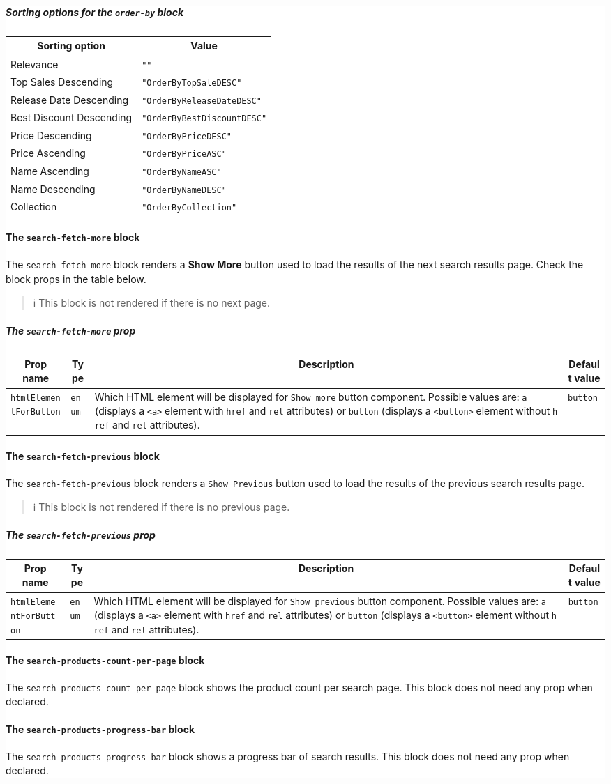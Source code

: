 ##### Sorting options for the `order-by` block

| Sorting option           | Value                       |
| ------------------------ | --------------------------- |
| Relevance                | `""`                        |
| Top Sales Descending     | `"OrderByTopSaleDESC"`      |
| Release Date Descending  | `"OrderByReleaseDateDESC"`  |
| Best Discount Descending | `"OrderByBestDiscountDESC"` |
| Price Descending         | `"OrderByPriceDESC"`        |
| Price Ascending          | `"OrderByPriceASC"`         |
| Name Ascending           | `"OrderByNameASC"`          |
| Name Descending          | `"OrderByNameDESC"`         |
| Collection               | `"OrderByCollection"`       |

#### The `search-fetch-more` block

The `search-fetch-more` block renders a **Show More** button used to load the results of the next search results page. Check the block props in the table below.

> ℹ️ This block is not rendered if there is no next page.

##### The `search-fetch-more` prop

| Prop name              | Type   | Description                                                                                                                                                                                                                                  | Default value |
| ---------------------- | ------ | -------------------------------------------------------------------------------------------------------------------------------------------------------------------------------------------------------------------------------------------- | ------------- |
| `htmlElementForButton` | `enum` | Which HTML element will be displayed for `Show more` button component. Possible values are: `a` (displays a `<a>` element with `href` and `rel` attributes) or `button` (displays a `<button>` element without `href` and `rel` attributes). | `button`      |

#### The `search-fetch-previous` block

The `search-fetch-previous` block renders a `Show Previous` button used to load the results of the previous search results page.

> ℹ️ This block is not rendered if there is no previous page.

##### The `search-fetch-previous` prop

| Prop name              | Type   | Description                                                                                                                                                                                                                                      | Default value |
| ---------------------- | ------ | ------------------------------------------------------------------------------------------------------------------------------------------------------------------------------------------------------------------------------------------------ | ------------- |
| `htmlElementForButton` | `enum` | Which HTML element will be displayed for `Show previous` button component. Possible values are: `a` (displays a `<a>` element with `href` and `rel` attributes) or `button` (displays a `<button>` element without `href` and `rel` attributes). | `button`      |

#### The `search-products-count-per-page` block

The `search-products-count-per-page` block shows the product count per search page. This block does not need any prop when declared.

#### The `search-products-progress-bar` block

The `search-products-progress-bar` block shows a progress bar of search results. This block does not need any prop when declared.
